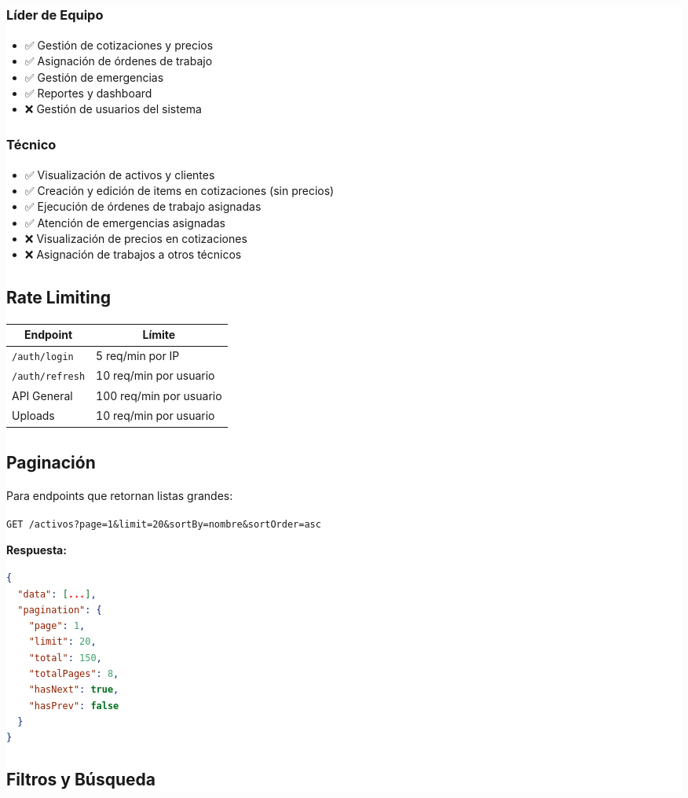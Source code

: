 ### Líder de Equipo
- ✅ Gestión de cotizaciones y precios
- ✅ Asignación de órdenes de trabajo
- ✅ Gestión de emergencias
- ✅ Reportes y dashboard
- ❌ Gestión de usuarios del sistema

### Técnico
- ✅ Visualización de activos y clientes
- ✅ Creación y edición de items en cotizaciones (sin precios)
- ✅ Ejecución de órdenes de trabajo asignadas
- ✅ Atención de emergencias asignadas
- ❌ Visualización de precios en cotizaciones
- ❌ Asignación de trabajos a otros técnicos

## Rate Limiting

| Endpoint | Límite |
|----------|--------|
| `/auth/login` | 5 req/min por IP |
| `/auth/refresh` | 10 req/min por usuario |
| API General | 100 req/min por usuario |
| Uploads | 10 req/min por usuario |

## Paginación

Para endpoints que retornan listas grandes:

```http
GET /activos?page=1&limit=20&sortBy=nombre&sortOrder=asc
```

**Respuesta:**
```json
{
  "data": [...],
  "pagination": {
    "page": 1,
    "limit": 20,
    "total": 150,
    "totalPages": 8,
    "hasNext": true,
    "hasPrev": false
  }
}
```

## Filtros y Búsqueda
